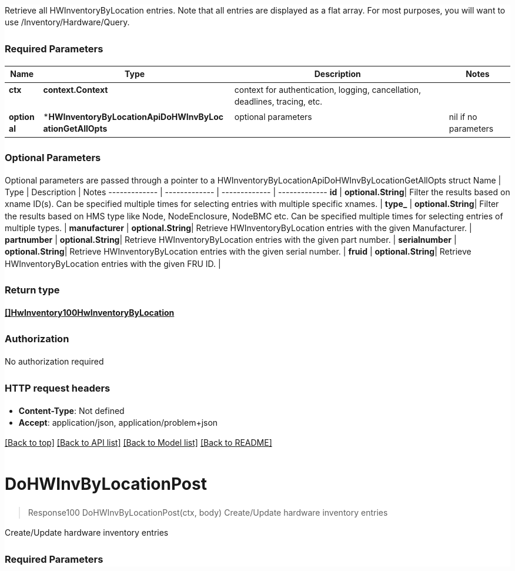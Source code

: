 Retrieve all HWInventoryByLocation entries. Note that all entries are displayed as a flat array. For most purposes, you will want to use /Inventory/Hardware/Query.

### Required Parameters

Name | Type | Description  | Notes
------------- | ------------- | ------------- | -------------
 **ctx** | **context.Context** | context for authentication, logging, cancellation, deadlines, tracing, etc.
 **optional** | ***HWInventoryByLocationApiDoHWInvByLocationGetAllOpts** | optional parameters | nil if no parameters

### Optional Parameters
Optional parameters are passed through a pointer to a HWInventoryByLocationApiDoHWInvByLocationGetAllOpts struct
Name | Type | Description  | Notes
------------- | ------------- | ------------- | -------------
 **id** | **optional.String**| Filter the results based on xname ID(s). Can be specified multiple times for selecting entries with multiple specific xnames. | 
 **type_** | **optional.String**| Filter the results based on HMS type like Node, NodeEnclosure, NodeBMC etc. Can be specified multiple times for selecting entries of multiple types. | 
 **manufacturer** | **optional.String**| Retrieve HWInventoryByLocation entries with the given Manufacturer. | 
 **partnumber** | **optional.String**| Retrieve HWInventoryByLocation entries with the given part number. | 
 **serialnumber** | **optional.String**| Retrieve HWInventoryByLocation entries with the given serial number. | 
 **fruid** | **optional.String**| Retrieve HWInventoryByLocation entries with the given FRU ID. | 

### Return type

[**[]HwInventory100HwInventoryByLocation**](HWInventory.1.0.0_HWInventoryByLocation.md)

### Authorization

No authorization required

### HTTP request headers

 - **Content-Type**: Not defined
 - **Accept**: application/json, application/problem+json

[[Back to top]](#) [[Back to API list]](../README.md#documentation-for-api-endpoints) [[Back to Model list]](../README.md#documentation-for-models) [[Back to README]](../README.md)

# **DoHWInvByLocationPost**
> Response100 DoHWInvByLocationPost(ctx, body)
Create/Update hardware inventory entries

Create/Update hardware inventory entries

### Required Parameters
